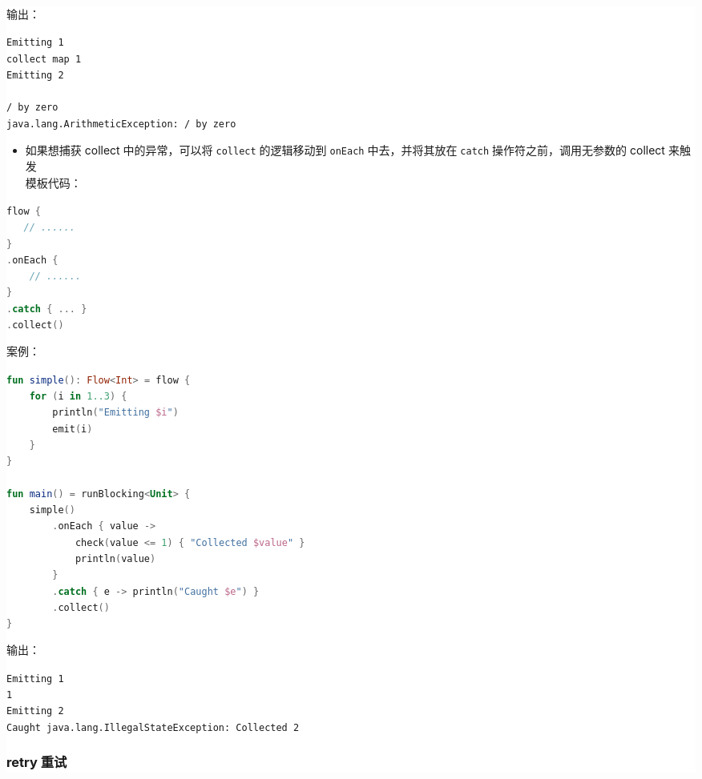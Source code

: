 输出：

```
Emitting 1
collect map 1
Emitting 2

/ by zero
java.lang.ArithmeticException: / by zero
```

- 如果想捕获 collect 中的异常，可以将 `collect` 的逻辑移动到 `onEach` 中去，并将其放在 `catch` 操作符之前，调用无参数的 collect 来触发<br>模板代码：

```kotlin
flow {
   // ......
}
.onEach {
    // ......
}
.catch { ... }
.collect()
```

案例：

```kotlin
fun simple(): Flow<Int> = flow {
    for (i in 1..3) {
        println("Emitting $i")
        emit(i)
    }
}

fun main() = runBlocking<Unit> {
    simple()
        .onEach { value ->
            check(value <= 1) { "Collected $value" }                 
            println(value) 
        }
        .catch { e -> println("Caught $e") }
        .collect()
}
```

输出：

```
Emitting 1
1
Emitting 2
Caught java.lang.IllegalStateException: Collected 2
```

### retry 重试
